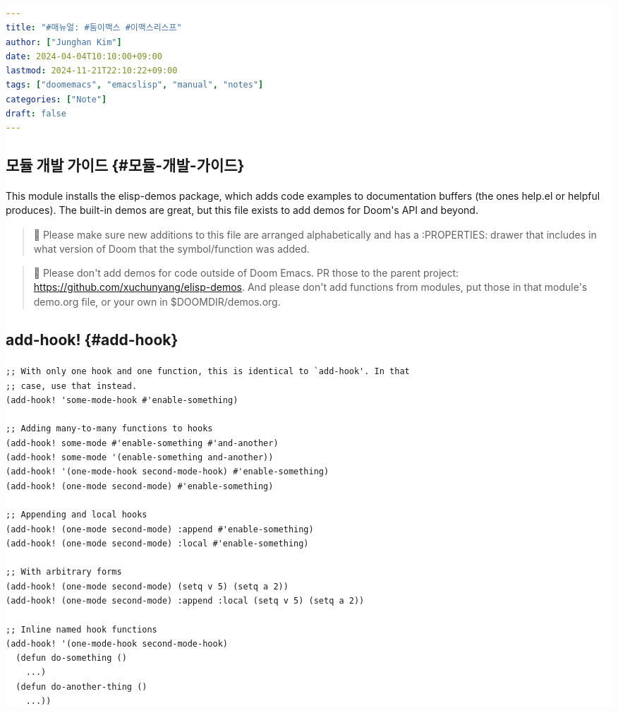 ```yaml
---
title: "#매뉴얼: #둠이맥스 #이맥스리스프"
author: ["Junghan Kim"]
date: 2024-04-04T10:10:00+09:00
lastmod: 2024-11-21T22:10:22+09:00
tags: ["doomemacs", "emacslisp", "manual", "notes"]
categories: ["Note"]
draft: false
---
```


## 모듈 개발 가이드 {#모듈-개발-가이드}

This module installs the elisp-demos package, which adds code examples to documentation buffers (the ones help.el or helpful produces). The built-in demos are great, but this file exists to add demos for Doom's API and beyond.

> 󰐃 Please make sure new additions to this file are arranged alphabetically and has a :PROPERTIES: drawer that includes in what version of Doom that the symbol/function was added.



> 󰐃 Please don't add demos for code outside of Doom Emacs. PR those to the parent project: <https://github.com/xuchunyang/elisp-demos>. And please don't add functions from modules, put those in that module's demo.org file, or your own in $DOOMDIR/demos.org.


## add-hook! {#add-hook}

```emacs-lisp
;; With only one hook and one function, this is identical to `add-hook'. In that
;; case, use that instead.
(add-hook! 'some-mode-hook #'enable-something)

;; Adding many-to-many functions to hooks
(add-hook! some-mode #'enable-something #'and-another)
(add-hook! some-mode '(enable-something and-another))
(add-hook! '(one-mode-hook second-mode-hook) #'enable-something)
(add-hook! (one-mode second-mode) #'enable-something)

;; Appending and local hooks
(add-hook! (one-mode second-mode) :append #'enable-something)
(add-hook! (one-mode second-mode) :local #'enable-something)

;; With arbitrary forms
(add-hook! (one-mode second-mode) (setq v 5) (setq a 2))
(add-hook! (one-mode second-mode) :append :local (setq v 5) (setq a 2))

;; Inline named hook functions
(add-hook! '(one-mode-hook second-mode-hook)
  (defun do-something ()
    ...)
  (defun do-another-thing ()
    ...))
```
